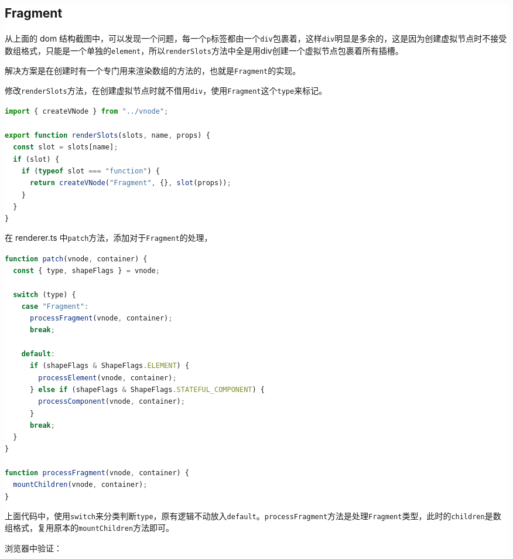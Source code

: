 ## Fragment

从上面的 dom 结构截图中，可以发现一个问题，每一个`p`标签都由一个`div`包裹着，这样`div`明显是多余的，这是因为创建虚拟节点时不接受数组格式，只能是一个单独的`element`，所以`renderSlots`方法中全是用div创建一个虚拟节点包裹着所有插槽。

解决方案是在创建时有一个专门用来渲染数组的方法的，也就是`Fragment`的实现。

修改`renderSlots`方法，在创建虚拟节点时就不借用`div`，使用`Fragment`这个`type`来标记。

```js
import { createVNode } from "../vnode";

export function renderSlots(slots, name, props) {
  const slot = slots[name];
  if (slot) {
    if (typeof slot === "function") {
      return createVNode("Fragment", {}, slot(props));
    }
  }
}
```

在 renderer.ts 中`patch`方法，添加对于`Fragment`的处理，

```js
function patch(vnode, container) {
  const { type, shapeFlags } = vnode;

  switch (type) {
    case "Fragment":
      processFragment(vnode, container);
      break;

    default:
      if (shapeFlags & ShapeFlags.ELEMENT) {
        processElement(vnode, container);
      } else if (shapeFlags & ShapeFlags.STATEFUL_COMPONENT) {
        processComponent(vnode, container);
      }
      break;
  }
}

function processFragment(vnode, container) {
  mountChildren(vnode, container);
}
```

上面代码中，使用`switch`来分类判断`type`，原有逻辑不动放入`default`。`processFragment`方法是处理`Fragment`类型，此时的`children`是数组格式，复用原本的`mountChildren`方法即可。

浏览器中验证：

